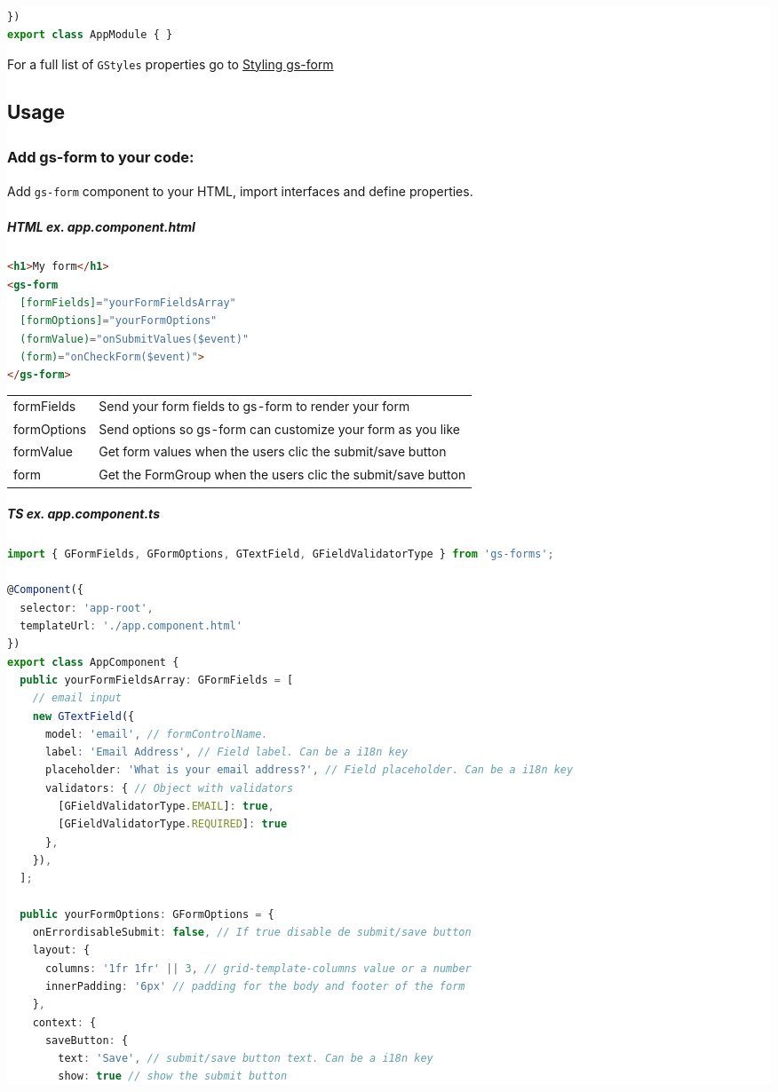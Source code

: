 ```ts
})
export class AppModule { }
```

For a full list of `GStyles` properties go to [Styling gs-form](#styling-gs-form)

## Usage

### Add gs-form to your code:

Add `gs-form` component to your HTML, import interfaces and define properties.

##### HTML ex. app.component.html
```html
<h1>My form</h1>
<gs-form
  [formFields]="yourFormFieldsArray"
  [formOptions]="yourFormOptions"
  (formValue)="onSubmitValues($event)"
  (form)="onCheckForm($event)">
</gs-form>
```

|                           |                                                              |
|---------------------------|--------------------------------------------------------------|
| formFields                | Send your form fields to gs-form to render your form         |
| formOptions               | Send options so gs-form can customize your form as you like  |
| formValue                 | Get form values when the users clic the submit/save button   |
| form                      | Get the FormGroup when the users clic the submit/save button |

##### TS ex. app.component.ts
```ts
import { GFormFields, GFormOptions, GTextField, GFieldValidatorType } from 'gs-forms';

@Component({
  selector: 'app-root',
  templateUrl: './app.component.html'
})
export class AppComponent {
  public yourFormFieldsArray: GFormFields = [
    // email input
    new GTextField({
      model: 'email', // formControlName.
      label: 'Email Address', // Field label. Can be a i18n key
      placeholder: 'What is your email address?', // Field placeholder. Can be a i18n key
      validators: { // Object with validators
        [GFieldValidatorType.EMAIL]: true,
        [GFieldValidatorType.REQUIRED]: true
      },
    }),
  ];

  public yourFormOptions: GFormOptions = {
    onErrordisableSubmit: false, // If true disable de submit/save button
    layout: {
      columns: '1fr 1fr' || 3, // grid-template-columns value or a number
      innerPadding: '6px' // padding for the body and footer of the form
    },
    context: {
      saveButton: {
        text: 'Save', // submit/save button text. Can be a i18n key
        show: true // show the submit button
```